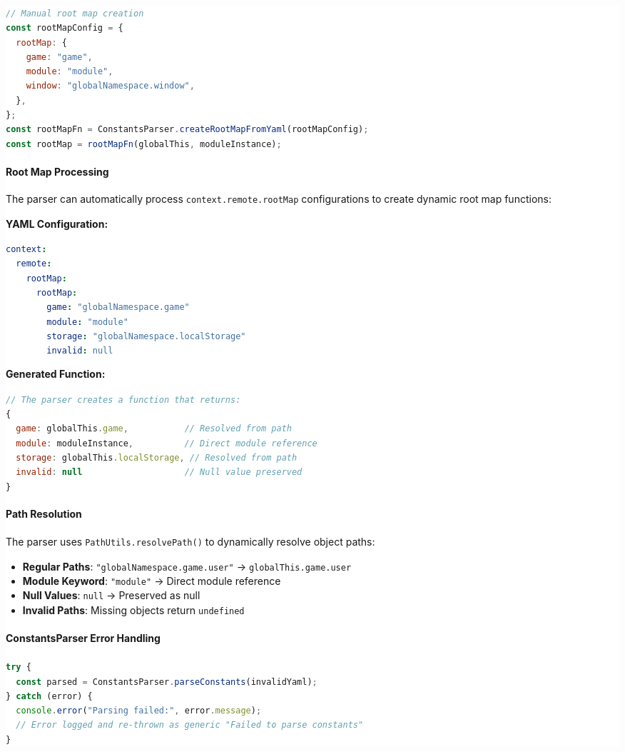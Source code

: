 ```javascript
// Manual root map creation
const rootMapConfig = {
  rootMap: {
    game: "game",
    module: "module",
    window: "globalNamespace.window",
  },
};
const rootMapFn = ConstantsParser.createRootMapFromYaml(rootMapConfig);
const rootMap = rootMapFn(globalThis, moduleInstance);
```

#### Root Map Processing

The parser can automatically process `context.remote.rootMap` configurations to create dynamic root map functions:

**YAML Configuration:**

```yaml
context:
  remote:
    rootMap:
      rootMap:
        game: "globalNamespace.game"
        module: "module"
        storage: "globalNamespace.localStorage"
        invalid: null
```

**Generated Function:**

```javascript
// The parser creates a function that returns:
{
  game: globalThis.game,           // Resolved from path
  module: moduleInstance,          // Direct module reference
  storage: globalThis.localStorage, // Resolved from path
  invalid: null                    // Null value preserved
}
```

#### Path Resolution

The parser uses `PathUtils.resolvePath()` to dynamically resolve object paths:

- **Regular Paths**: `"globalNamespace.game.user"` → `globalThis.game.user`
- **Module Keyword**: `"module"` → Direct module reference
- **Null Values**: `null` → Preserved as null
- **Invalid Paths**: Missing objects return `undefined`

#### ConstantsParser Error Handling

```javascript
try {
  const parsed = ConstantsParser.parseConstants(invalidYaml);
} catch (error) {
  console.error("Parsing failed:", error.message);
  // Error logged and re-thrown as generic "Failed to parse constants"
}
```
